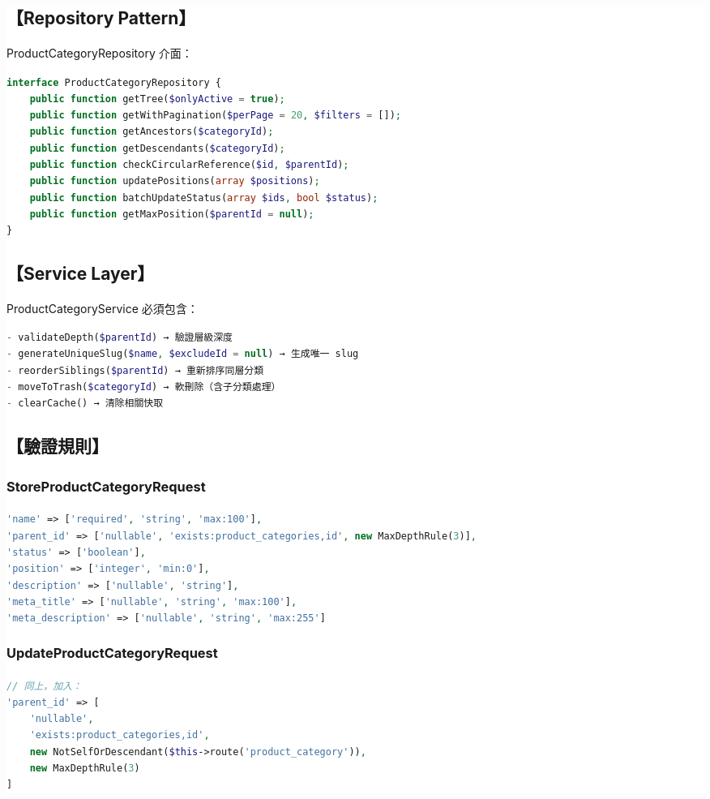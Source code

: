 ## 【Repository Pattern】

ProductCategoryRepository 介面：
```php
interface ProductCategoryRepository {
    public function getTree($onlyActive = true);
    public function getWithPagination($perPage = 20, $filters = []);
    public function getAncestors($categoryId);
    public function getDescendants($categoryId);
    public function checkCircularReference($id, $parentId);
    public function updatePositions(array $positions);
    public function batchUpdateStatus(array $ids, bool $status);
    public function getMaxPosition($parentId = null);
}
```

## 【Service Layer】

ProductCategoryService 必須包含：
```php
- validateDepth($parentId) → 驗證層級深度
- generateUniqueSlug($name, $excludeId = null) → 生成唯一 slug
- reorderSiblings($parentId) → 重新排序同層分類
- moveToTrash($categoryId) → 軟刪除（含子分類處理）
- clearCache() → 清除相關快取
```

## 【驗證規則】

### StoreProductCategoryRequest
```php
'name' => ['required', 'string', 'max:100'],
'parent_id' => ['nullable', 'exists:product_categories,id', new MaxDepthRule(3)],
'status' => ['boolean'],
'position' => ['integer', 'min:0'],
'description' => ['nullable', 'string'],
'meta_title' => ['nullable', 'string', 'max:100'],
'meta_description' => ['nullable', 'string', 'max:255']
```

### UpdateProductCategoryRequest
```php
// 同上，加入：
'parent_id' => [
    'nullable', 
    'exists:product_categories,id',
    new NotSelfOrDescendant($this->route('product_category')),
    new MaxDepthRule(3)
]
```
